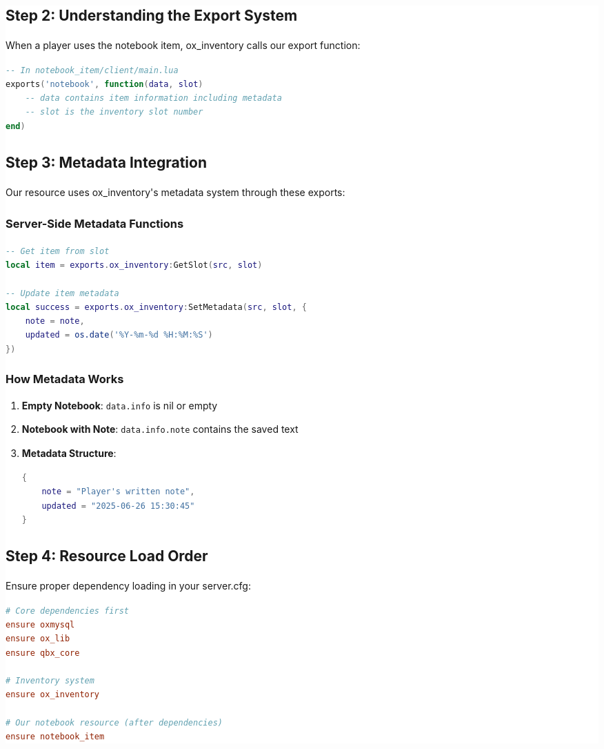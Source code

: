 ## Step 2: Understanding the Export System

When a player uses the notebook item, ox_inventory calls our export function:

```lua
-- In notebook_item/client/main.lua
exports('notebook', function(data, slot)
    -- data contains item information including metadata
    -- slot is the inventory slot number
end)
```

## Step 3: Metadata Integration

Our resource uses ox_inventory's metadata system through these exports:

### Server-Side Metadata Functions

```lua
-- Get item from slot
local item = exports.ox_inventory:GetSlot(src, slot)

-- Update item metadata
local success = exports.ox_inventory:SetMetadata(src, slot, {
    note = note,
    updated = os.date('%Y-%m-%d %H:%M:%S')
})
```

### How Metadata Works

1. **Empty Notebook**: `data.info` is nil or empty
2. **Notebook with Note**: `data.info.note` contains the saved text
3. **Metadata Structure**:

   ```lua
   {
       note = "Player's written note",
       updated = "2025-06-26 15:30:45"
   }
   ```

## Step 4: Resource Load Order

Ensure proper dependency loading in your server.cfg:

```cfg
# Core dependencies first
ensure oxmysql
ensure ox_lib
ensure qbx_core

# Inventory system
ensure ox_inventory

# Our notebook resource (after dependencies)
ensure notebook_item
```

